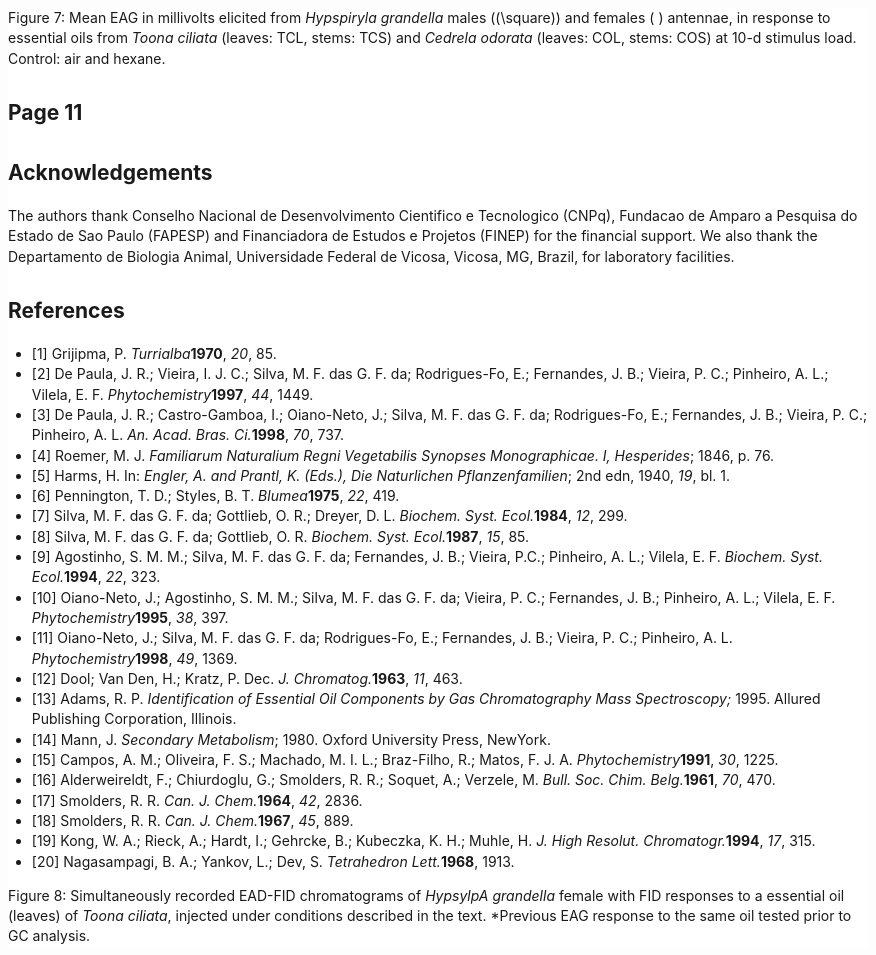 Figure 7: Mean EAG in millivolts elicited from _Hypspiryla grandella_ males (\(\square\)) and females ( ) antennae, in response to essential oils from _Toona ciliata_ (leaves: TCL, stems: TCS) and _Cedrela odorata_ (leaves: COL, stems: COS) at 10-d stimulus load. Control: air and hexane.



## Page 11



## Acknowledgements

The authors thank Conselho Nacional de Desenvolvimento Cientifico e Tecnologico (CNPq), Fundacao de Amparo a Pesquisa do Estado de Sao Paulo (FAPESP) and Financiadora de Estudos e Projetos (FINEP) for the financial support. We also thank the Departamento de Biologia Animal, Universidade Federal de Vicosa, Vicosa, MG, Brazil, for laboratory facilities.

## References

* [1] Grijipma, P. _Turrialba_**1970**, _20_, 85.
* [2] De Paula, J. R.; Vieira, I. J. C.; Silva, M. F. das G. F. da; Rodrigues-Fo, E.; Fernandes, J. B.; Vieira, P. C.; Pinheiro, A. L.; Vilela, E. F. _Phytochemistry_**1997**, _44_, 1449.
* [3] De Paula, J. R.; Castro-Gamboa, I.; Oiano-Neto, J.; Silva, M. F. das G. F. da; Rodrigues-Fo, E.; Fernandes, J. B.; Vieira, P. C.; Pinheiro, A. L. _An. Acad. Bras. Ci._**1998**, _70_, 737.
* [4] Roemer, M. J. _Familiarum Naturalium Regni Vegetabilis Synopses Monographicae. I, Hesperides_; 1846, p. 76.
* [5] Harms, H. In: _Engler, A. and Prantl, K. (Eds.), Die Naturlichen Pflanzenfamilien_; 2nd edn, 1940, _19_, bl. 1.
* [6] Pennington, T. D.; Styles, B. T. _Blumea_**1975**, _22_, 419.
* [7] Silva, M. F. das G. F. da; Gottlieb, O. R.; Dreyer, D. L. _Biochem. Syst. Ecol._**1984**, _12_, 299.
* [8] Silva, M. F. das G. F. da; Gottlieb, O. R. _Biochem. Syst. Ecol._**1987**, _15_, 85.
* [9] Agostinho, S. M. M.; Silva, M. F. das G. F. da; Fernandes, J. B.; Vieira, P.C.; Pinheiro, A. L.; Vilela, E. F. _Biochem. Syst. Ecol._**1994**, _22_, 323.
* [10] Oiano-Neto, J.; Agostinho, S. M. M.; Silva, M. F. das G. F. da; Vieira, P. C.; Fernandes, J. B.; Pinheiro, A. L.; Vilela, E. F. _Phytochemistry_**1995**, _38_, 397.
* [11] Oiano-Neto, J.; Silva, M. F. das G. F. da; Rodrigues-Fo, E.; Fernandes, J. B.; Vieira, P. C.; Pinheiro, A. L. _Phytochemistry_**1998**, _49_, 1369.
* [12] Dool; Van Den, H.; Kratz, P. Dec. _J. Chromatog._**1963**, _11_, 463.
* [13] Adams, R. P. _Identification of Essential Oil Components by Gas Chromatography Mass Spectroscopy;_ 1995. Allured Publishing Corporation, Illinois.
* [14] Mann, J. _Secondary Metabolism_; 1980. Oxford University Press, NewYork.
* [15] Campos, A. M.; Oliveira, F. S.; Machado, M. I. L.; Braz-Filho, R.; Matos, F. J. A. _Phytochemistry_**1991**, _30_, 1225.
* [16] Alderweireldt, F.; Chiurdoglu, G.; Smolders, R. R.; Soquet, A.; Verzele, M. _Bull. Soc. Chim. Belg._**1961**, _70_, 470.
* [17] Smolders, R. R. _Can. J. Chem._**1964**, _42_, 2836.
* [18] Smolders, R. R. _Can. J. Chem._**1967**, _45_, 889.
* [19] Kong, W. A.; Rieck, A.; Hardt, I.; Gehrcke, B.; Kubeczka, K. H.; Muhle, H. _J. High Resolut. Chromatogr._**1994**, _17_, 315.
* [20] Nagasampagi, B. A.; Yankov, L.; Dev, S. _Tetrahedron Lett._**1968**, 1913.

Figure 8: Simultaneously recorded EAD-FID chromatograms of _HypsylpA grandella_ female with FID responses to a essential oil (leaves) of _Toona ciliata_, injected under conditions described in the text. *Previous EAG response to the same oil tested prior to GC analysis.



